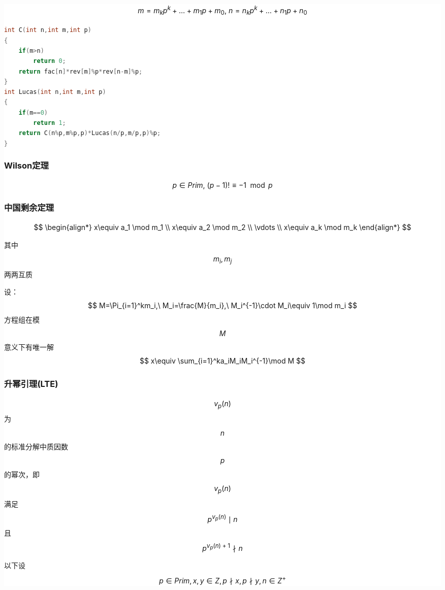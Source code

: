 $$
m=m_kp^k+\dots+m_1p+m_0,\ n=n_kp^k+\dots+n_1p+n_0
$$



```cpp
int C(int n,int m,int p)
{
    if(m>n)
        return 0;
    return fac[n]*rev[m]%p*rev[n-m]%p;
}
int Lucas(int n,int m,int p)
{
    if(m==0)
        return 1;
    return C(n%p,m%p,p)*Lucas(n/p,m/p,p)%p;
}
```

### Wilson定理

$$
p\in Prim,\ (p-1)!\equiv -1\mod p
$$

### 中国剩余定理

$$
\begin{align*}
 x\equiv a_1 \mod m_1 \\
 x\equiv a_2 \mod m_2 \\
 \vdots  \\
 x\equiv a_k \mod m_k 
\end{align*}
$$

其中$$m_i,m_j$$两两互质

设：
$$
M=\Pi_{i=1}^km_i,\ M_i=\frac{M}{m_i},\ M_i^{-1}\cdot M_i\equiv 1\mod m_i
$$
方程组在模$$M$$意义下有唯一解
$$
x\equiv \sum_{i=1}^ka_iM_iM_i^{-1}\mod M
$$

### 升幂引理(LTE)

$$v_p(n)$$为$$n$$的标准分解中质因数$$p$$的幂次，即$$v_p(n)$$满足$$p^{v_p(n)}\mid n$$且$$p^{v_p(n)+1}\nmid n$$



以下设$$p\in Prim,x,y\in Z,p\nmid x,p\nmid y,n\in Z^+$$
